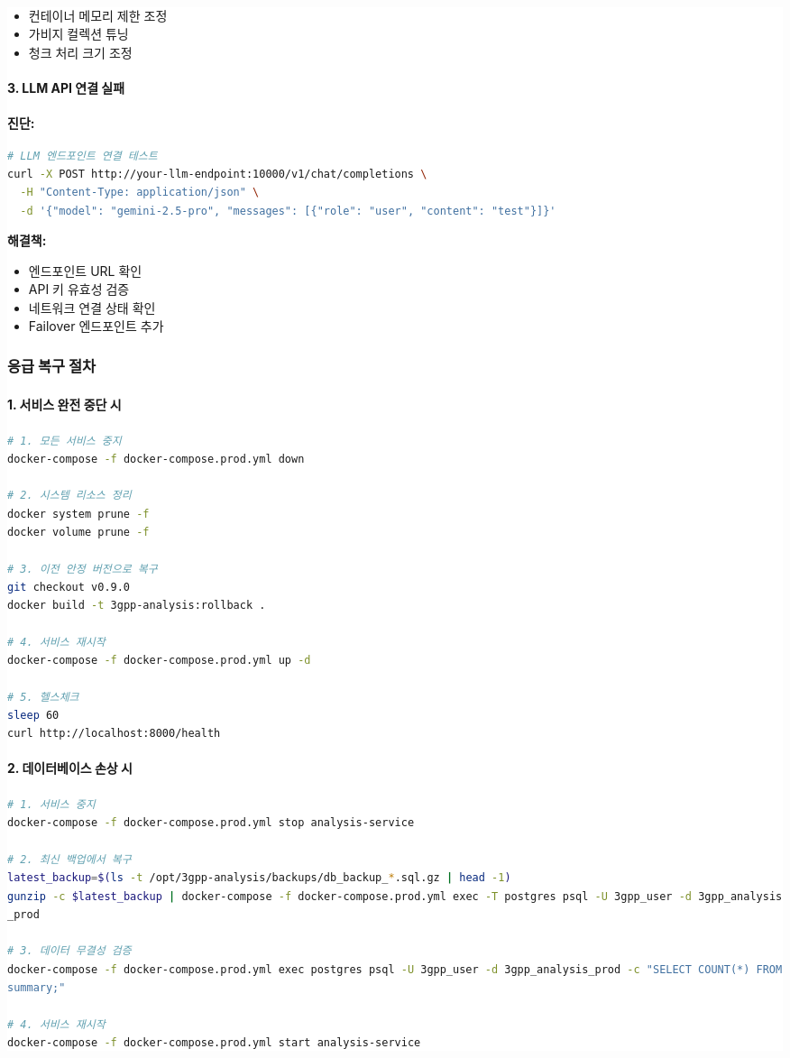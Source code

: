 - 컨테이너 메모리 제한 조정
- 가비지 컬렉션 튜닝
- 청크 처리 크기 조정

#### 3. LLM API 연결 실패

**진단:**

```bash
# LLM 엔드포인트 연결 테스트
curl -X POST http://your-llm-endpoint:10000/v1/chat/completions \
  -H "Content-Type: application/json" \
  -d '{"model": "gemini-2.5-pro", "messages": [{"role": "user", "content": "test"}]}'
```

**해결책:**

- 엔드포인트 URL 확인
- API 키 유효성 검증
- 네트워크 연결 상태 확인
- Failover 엔드포인트 추가

### 응급 복구 절차

#### 1. 서비스 완전 중단 시

```bash
# 1. 모든 서비스 중지
docker-compose -f docker-compose.prod.yml down

# 2. 시스템 리소스 정리
docker system prune -f
docker volume prune -f

# 3. 이전 안정 버전으로 복구
git checkout v0.9.0
docker build -t 3gpp-analysis:rollback .

# 4. 서비스 재시작
docker-compose -f docker-compose.prod.yml up -d

# 5. 헬스체크
sleep 60
curl http://localhost:8000/health
```

#### 2. 데이터베이스 손상 시

```bash
# 1. 서비스 중지
docker-compose -f docker-compose.prod.yml stop analysis-service

# 2. 최신 백업에서 복구
latest_backup=$(ls -t /opt/3gpp-analysis/backups/db_backup_*.sql.gz | head -1)
gunzip -c $latest_backup | docker-compose -f docker-compose.prod.yml exec -T postgres psql -U 3gpp_user -d 3gpp_analysis_prod

# 3. 데이터 무결성 검증
docker-compose -f docker-compose.prod.yml exec postgres psql -U 3gpp_user -d 3gpp_analysis_prod -c "SELECT COUNT(*) FROM summary;"

# 4. 서비스 재시작
docker-compose -f docker-compose.prod.yml start analysis-service
```
